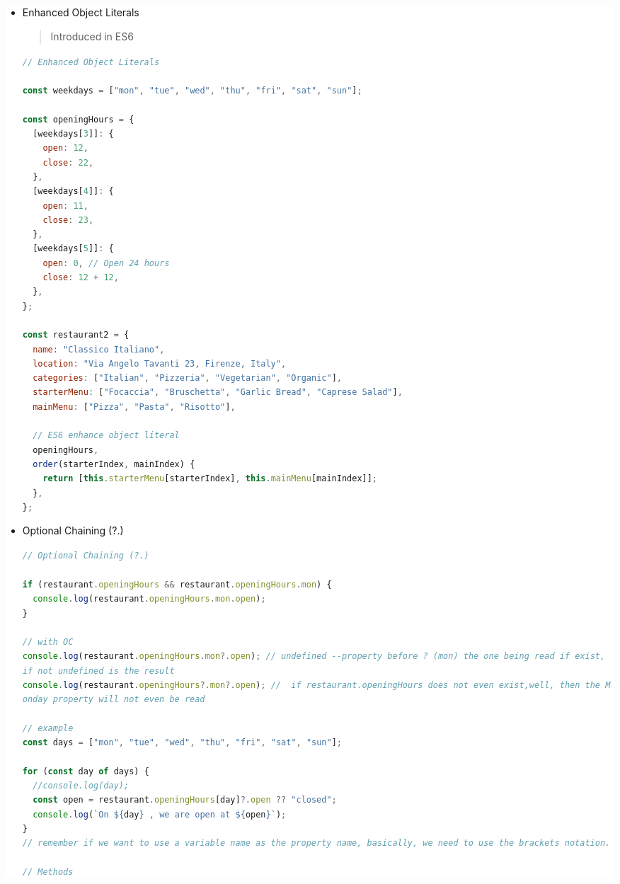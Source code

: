 - Enhanced Object Literals

  > Introduced in ES6

  ```js
  // Enhanced Object Literals

  const weekdays = ["mon", "tue", "wed", "thu", "fri", "sat", "sun"];

  const openingHours = {
    [weekdays[3]]: {
      open: 12,
      close: 22,
    },
    [weekdays[4]]: {
      open: 11,
      close: 23,
    },
    [weekdays[5]]: {
      open: 0, // Open 24 hours
      close: 12 + 12,
    },
  };

  const restaurant2 = {
    name: "Classico Italiano",
    location: "Via Angelo Tavanti 23, Firenze, Italy",
    categories: ["Italian", "Pizzeria", "Vegetarian", "Organic"],
    starterMenu: ["Focaccia", "Bruschetta", "Garlic Bread", "Caprese Salad"],
    mainMenu: ["Pizza", "Pasta", "Risotto"],

    // ES6 enhance object literal
    openingHours,
    order(starterIndex, mainIndex) {
      return [this.starterMenu[starterIndex], this.mainMenu[mainIndex]];
    },
  };
  ```

- Optional Chaining (?.)

  ```js
  // Optional Chaining (?.)

  if (restaurant.openingHours && restaurant.openingHours.mon) {
    console.log(restaurant.openingHours.mon.open);
  }

  // with OC
  console.log(restaurant.openingHours.mon?.open); // undefined --property before ? (mon) the one being read if exist, if not undefined is the result
  console.log(restaurant.openingHours?.mon?.open); //  if restaurant.openingHours does not even exist,well, then the Monday property will not even be read

  // example
  const days = ["mon", "tue", "wed", "thu", "fri", "sat", "sun"];

  for (const day of days) {
    //console.log(day);
    const open = restaurant.openingHours[day]?.open ?? "closed";
    console.log(`On ${day} , we are open at ${open}`);
  }
  // remember if we want to use a variable name as the property name, basically, we need to use the brackets notation.

  // Methods
  ```